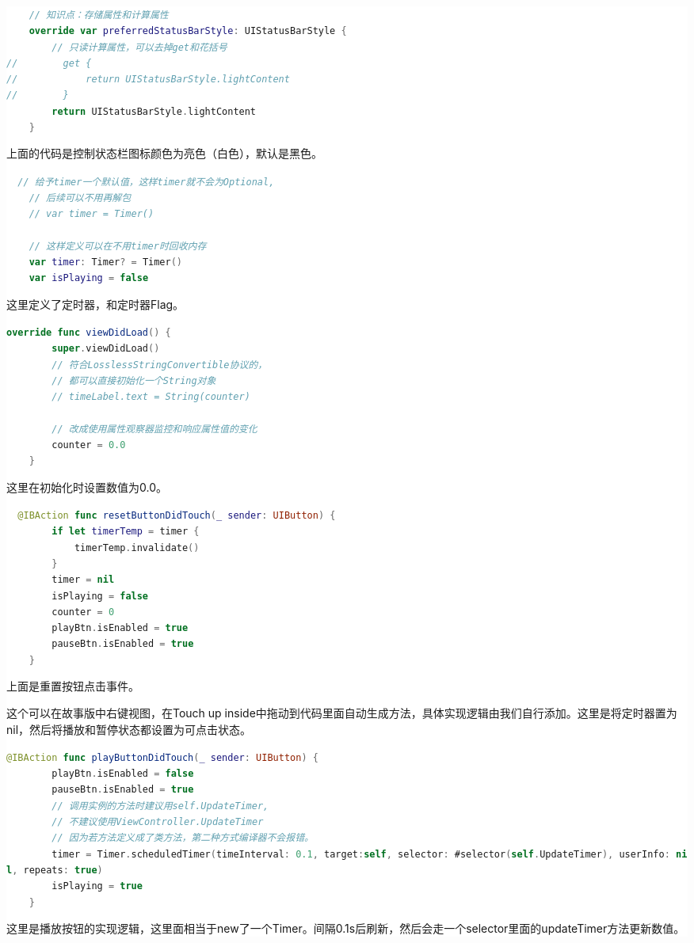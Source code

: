 ```Swift
    // 知识点：存储属性和计算属性
    override var preferredStatusBarStyle: UIStatusBarStyle {
        // 只读计算属性，可以去掉get和花括号
//        get {
//            return UIStatusBarStyle.lightContent
//        }
        return UIStatusBarStyle.lightContent
    }
```
上面的代码是控制状态栏图标颜色为亮色（白色），默认是黑色。


```Swift
  // 给予timer一个默认值，这样timer就不会为Optional,
    // 后续可以不用再解包
    // var timer = Timer()
    
    // 这样定义可以在不用timer时回收内存
    var timer: Timer? = Timer()
    var isPlaying = false
```
这里定义了定时器，和定时器Flag。

```Swift
override func viewDidLoad() {
        super.viewDidLoad()
        // 符合LosslessStringConvertible协议的，
        // 都可以直接初始化一个String对象
        // timeLabel.text = String(counter)
        
        // 改成使用属性观察器监控和响应属性值的变化
        counter = 0.0
    }
```
这里在初始化时设置数值为0.0。

```Swift
  @IBAction func resetButtonDidTouch(_ sender: UIButton) {
        if let timerTemp = timer {
            timerTemp.invalidate()
        }
        timer = nil
        isPlaying = false
        counter = 0
        playBtn.isEnabled = true
        pauseBtn.isEnabled = true
    }
```
上面是重置按钮点击事件。

这个可以在故事版中右键视图，在Touch up inside中拖动到代码里面自动生成方法，具体实现逻辑由我们自行添加。这里是将定时器置为nil，然后将播放和暂停状态都设置为可点击状态。

```Swift
@IBAction func playButtonDidTouch(_ sender: UIButton) {
        playBtn.isEnabled = false
        pauseBtn.isEnabled = true
        // 调用实例的方法时建议用self.UpdateTimer,
        // 不建议使用ViewController.UpdateTimer
        // 因为若方法定义成了类方法，第二种方式编译器不会报错。
        timer = Timer.scheduledTimer(timeInterval: 0.1, target:self, selector: #selector(self.UpdateTimer), userInfo: nil, repeats: true)
        isPlaying = true
    }
```
这里是播放按钮的实现逻辑，这里面相当于new了一个Timer。间隔0.1s后刷新，然后会走一个selector里面的updateTimer方法更新数值。
